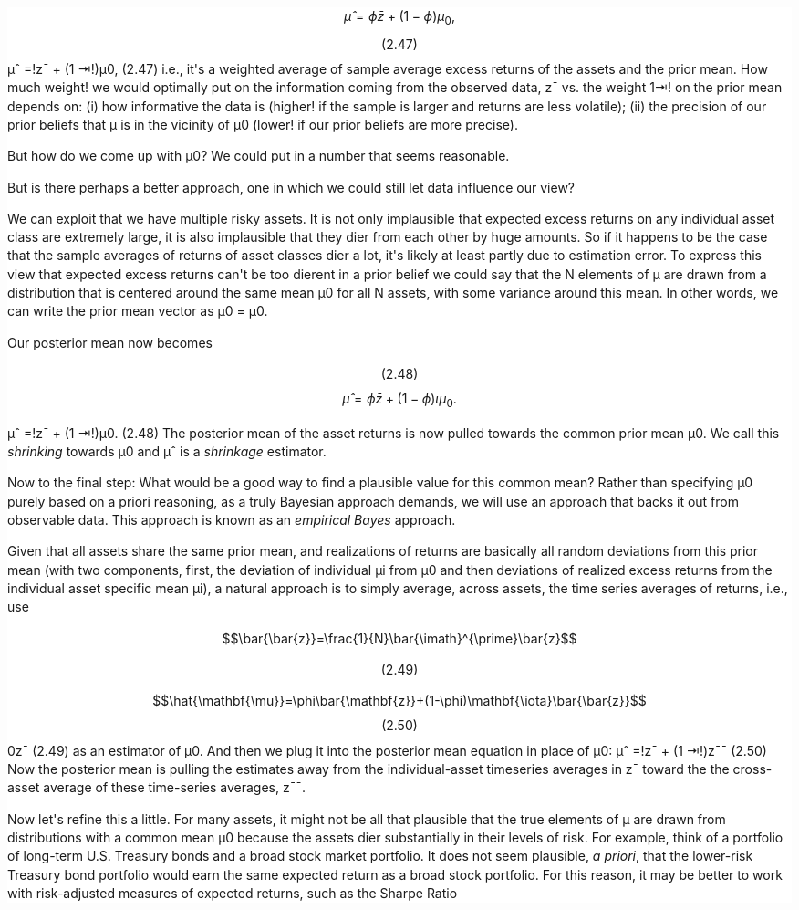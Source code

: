 $$\hat{\mu}=\phi\bar{z}+(1-\phi)\mu_{0},  $$
$$(2.47)$$
µˆ =!z¯ + (1 ⇥!)µ0,  (2.47)
i.e.,  it's a weighted average of sample average excess returns of the assets and the prior mean. How much weight! we would optimally put on the information coming from the observed data,  z¯ vs. the weight 1⇥! on the prior mean depends on: (i) how informative the data is (higher! if the sample is larger and returns are less volatile); (ii) the precision of our prior beliefs that µ is in the vicinity of µ0 (lower! if our prior beliefs are more precise).

But how do we come up with µ0? We could put in a number that seems reasonable.

But is there perhaps a better approach,  one in which we could still let data influence our view?

We can exploit that we have multiple risky assets. It is not only implausible that expected excess returns on any individual asset class are extremely large,  it is also implausible that they dier from each other by huge amounts. So if it happens to be the case that the sample averages of returns of asset classes dier a lot,  it's likely at least partly due to estimation error. To express this view that expected excess returns can't be too dierent in a prior belief we could say that the N elements of µ are drawn from a distribution that is centered around the same mean µ0 for all N assets,  with some variance around this mean. In other words,  we can write the prior mean vector as µ0 = µ0.

Our posterior mean now becomes

$$(2.48)$$
$$\hat{\mu}=\phi\bar{z}+(1-\phi)\iota\mu_{0}.$$

µˆ =!z¯ + (1 ⇥!)µ0. (2.48)
The posterior mean of the asset returns is now pulled towards the common prior mean µ0. We call this *shrinking* towards µ0 and µˆ is a *shrinkage* estimator.

Now to the final step: What would be a good way to find a plausible value for this common mean? Rather than specifying µ0 purely based on a priori reasoning,  as a truly Bayesian approach demands,  we will use an approach that backs it out from observable data. This approach is known as an *empirical Bayes* approach.

Given that all assets share the same prior mean,  and realizations of returns are basically all random deviations from this prior mean (with two components,  first,  the deviation of individual µi from µ0 and then deviations of realized excess returns from the individual asset specific mean µi),  a natural approach is to simply average,  across assets,  the time series averages of returns,  i.e.,  use

$$\bar{\bar{z}}=\frac{1}{N}\bar{\imath}^{\prime}\bar{z}$$

$$(2.49)$$

$$\hat{\mathbf{\mu}}=\phi\bar{\mathbf{z}}+(1-\phi)\mathbf{\iota}\bar{\bar{z}}$$
$$(2.50)$$
0z¯ (2.49)
as an estimator of µ0. And then we plug it into the posterior mean equation in place of µ0:
µˆ =!z¯ + (1 ⇥!)z¯¯ (2.50)
Now the posterior mean is pulling the estimates away from the individual-asset timeseries averages in z¯ toward the the cross-asset average of these time-series averages,  z¯¯.

Now let's refine this a little. For many assets,  it might not be all that plausible that the true elements of µ are drawn from distributions with a common mean µ0 because the assets dier substantially in their levels of risk. For example,  think of a portfolio of long-term U.S. Treasury bonds and a broad stock market portfolio. It does not seem plausible,  *a priori*,  that the lower-risk Treasury bond portfolio would earn the same expected return as a broad stock portfolio. For this reason,  it may be better to work with risk-adjusted measures of expected returns,  such as the Sharpe Ratio
